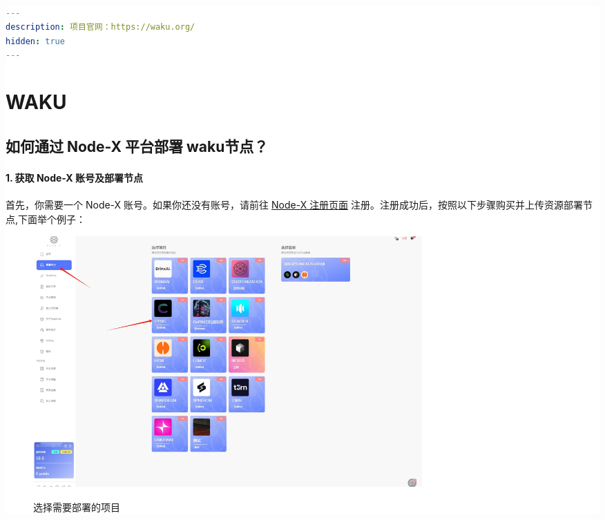 ```yaml
---
description: 项目官网：https://waku.org/
hidden: true
---
```


# WAKU

## 如何通过 Node-X 平台部署 waku节点？

#### 1. 获取 Node-X 账号及部署节点

首先，你需要一个 Node-X 账号。如果你还没有账号，请前往 [Node-X 注册页面](https://node-x.xyz) 注册。注册成功后，按照以下步骤购买并上传资源部署节点,下面举个例子：

<figure><img src="../../.gitbook/assets/微信截图_20250214162258.png" alt="" width="563"><figcaption><p>选择需要部署的项目</p></figcaption></figure>
